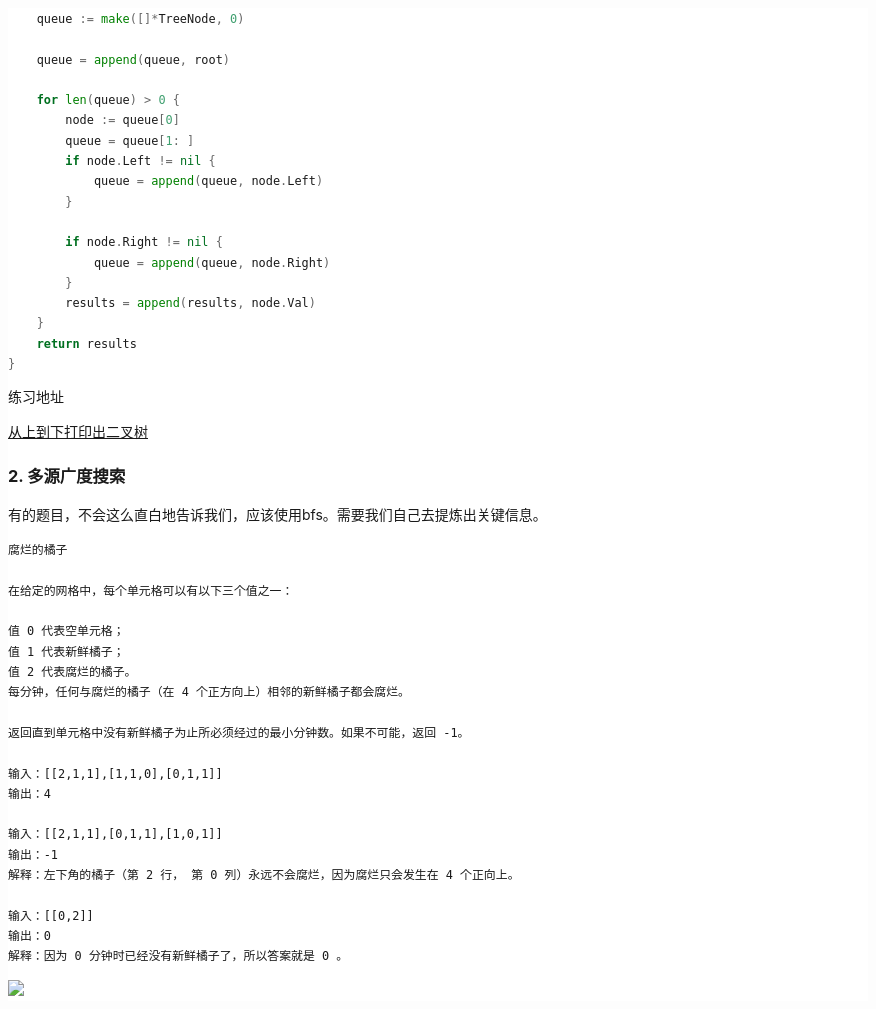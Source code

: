 ```go
    queue := make([]*TreeNode, 0)

    queue = append(queue, root)

    for len(queue) > 0 {
        node := queue[0]
        queue = queue[1: ]
        if node.Left != nil {
            queue = append(queue, node.Left)
        }

        if node.Right != nil {
            queue = append(queue, node.Right)
        }
        results = append(results, node.Val)
    }
    return results
}
```

练习地址

[从上到下打印出二叉树](https://leetcode-cn.com/problems/cong-shang-dao-xia-da-yin-er-cha-shu-lcof/)


### 2. 多源广度搜索

有的题目，不会这么直白地告诉我们，应该使用bfs。需要我们自己去提炼出关键信息。

```
腐烂的橘子

在给定的网格中，每个单元格可以有以下三个值之一：

值 0 代表空单元格；
值 1 代表新鲜橘子；
值 2 代表腐烂的橘子。
每分钟，任何与腐烂的橘子（在 4 个正方向上）相邻的新鲜橘子都会腐烂。

返回直到单元格中没有新鲜橘子为止所必须经过的最小分钟数。如果不可能，返回 -1。

输入：[[2,1,1],[1,1,0],[0,1,1]]
输出：4

输入：[[2,1,1],[0,1,1],[1,0,1]]
输出：-1
解释：左下角的橘子（第 2 行， 第 0 列）永远不会腐烂，因为腐烂只会发生在 4 个正向上。

输入：[[0,2]]
输出：0
解释：因为 0 分钟时已经没有新鲜橘子了，所以答案就是 0 。
```
![](https://assets.leetcode-cn.com/aliyun-lc-upload/uploads/2019/02/16/oranges.png)
